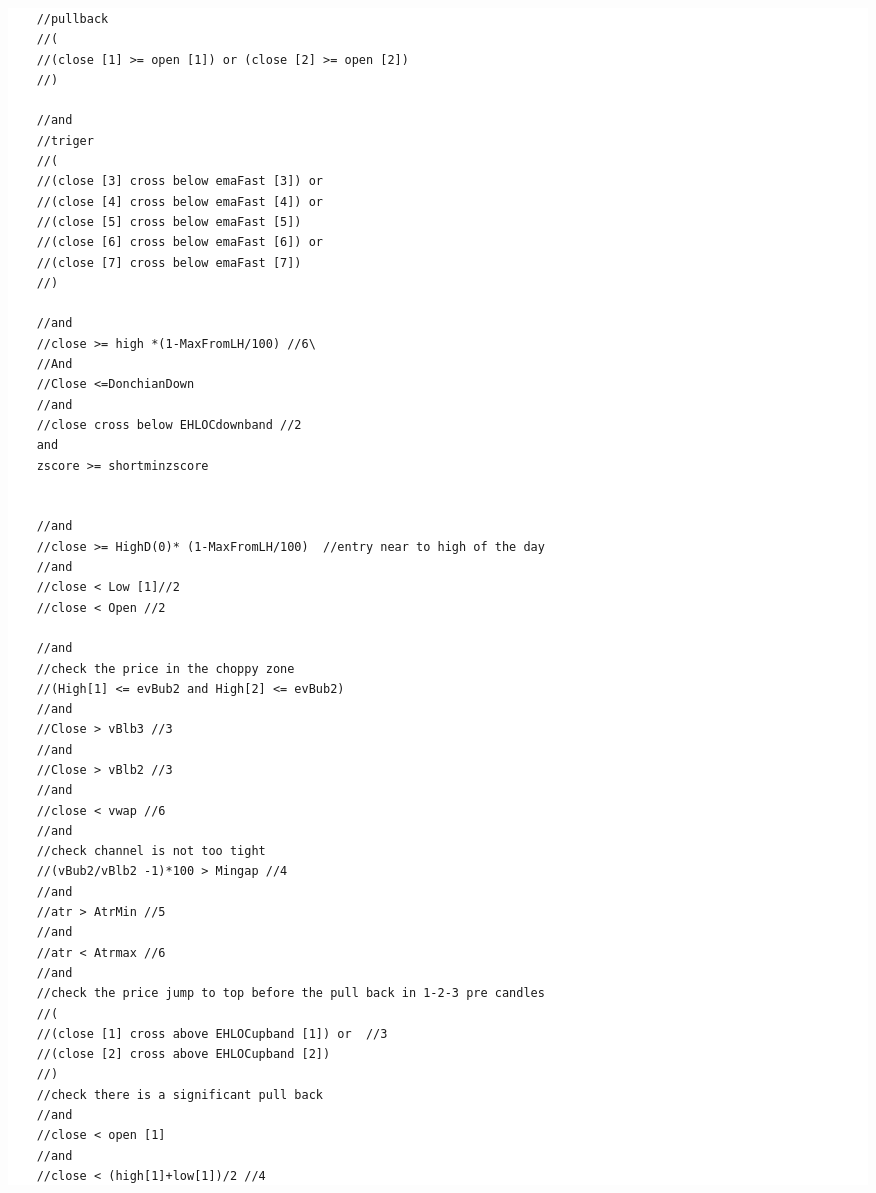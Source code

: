 
        //pullback
        //(
        //(close [1] >= open [1]) or (close [2] >= open [2])
        //)

        //and
        //triger
        //(
        //(close [3] cross below emaFast [3]) or
        //(close [4] cross below emaFast [4]) or
        //(close [5] cross below emaFast [5]) 
        //(close [6] cross below emaFast [6]) or
        //(close [7] cross below emaFast [7])
        //)

        //and
        //close >= high *(1-MaxFromLH/100) //6\
        //And
        //Close <=DonchianDown
        //and
        //close cross below EHLOCdownband //2
        and
        zscore >= shortminzscore 


        //and
        //close >= HighD(0)* (1-MaxFromLH/100)  //entry near to high of the day 
        //and
        //close < Low [1]//2
        //close < Open //2

        //and
        //check the price in the choppy zone
        //(High[1] <= evBub2 and High[2] <= evBub2)
        //and
        //Close > vBlb3 //3
        //and
        //Close > vBlb2 //3
        //and
        //close < vwap //6
        //and
        //check channel is not too tight
        //(vBub2/vBlb2 -1)*100 > Mingap //4
        //and
        //atr > AtrMin //5
        //and
        //atr < Atrmax //6
        //and
        //check the price jump to top before the pull back in 1-2-3 pre candles
        //(
        //(close [1] cross above EHLOCupband [1]) or  //3
        //(close [2] cross above EHLOCupband [2]) 
        //)
        //check there is a significant pull back
        //and
        //close < open [1]
        //and
        //close < (high[1]+low[1])/2 //4
